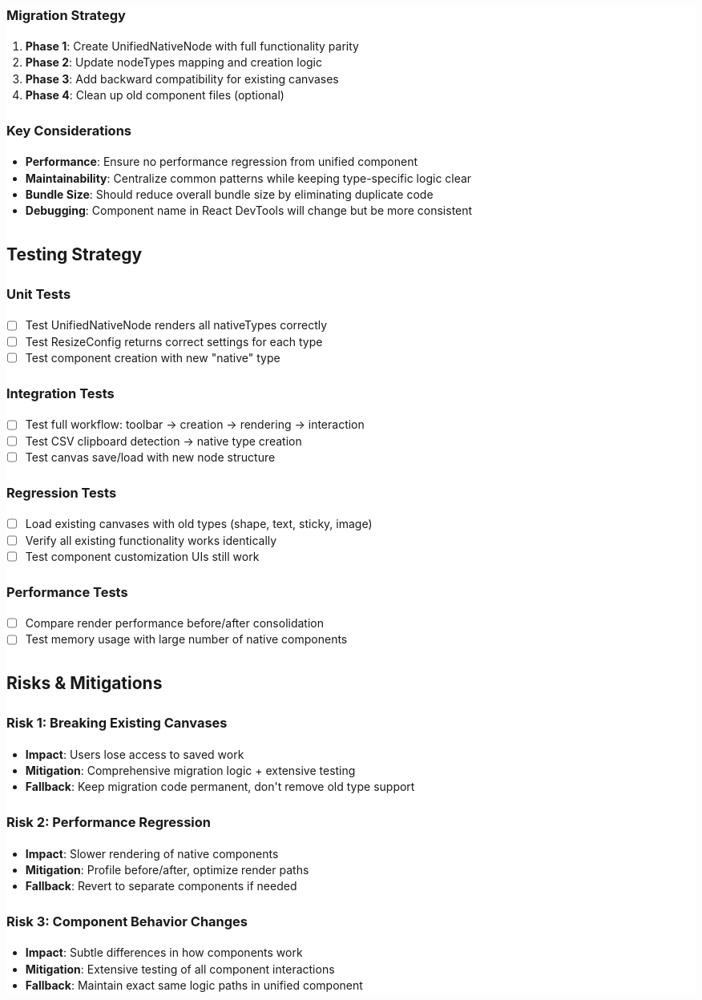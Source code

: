 ### Migration Strategy
1. **Phase 1**: Create UnifiedNativeNode with full functionality parity
2. **Phase 2**: Update nodeTypes mapping and creation logic
3. **Phase 3**: Add backward compatibility for existing canvases
4. **Phase 4**: Clean up old component files (optional)

### Key Considerations
- **Performance**: Ensure no performance regression from unified component
- **Maintainability**: Centralize common patterns while keeping type-specific logic clear
- **Bundle Size**: Should reduce overall bundle size by eliminating duplicate code
- **Debugging**: Component name in React DevTools will change but be more consistent

## Testing Strategy

### Unit Tests
- [ ] Test UnifiedNativeNode renders all nativeTypes correctly
- [ ] Test ResizeConfig returns correct settings for each type
- [ ] Test component creation with new "native" type

### Integration Tests  
- [ ] Test full workflow: toolbar → creation → rendering → interaction
- [ ] Test CSV clipboard detection → native type creation
- [ ] Test canvas save/load with new node structure

### Regression Tests
- [ ] Load existing canvases with old types (shape, text, sticky, image)
- [ ] Verify all existing functionality works identically
- [ ] Test component customization UIs still work

### Performance Tests
- [ ] Compare render performance before/after consolidation
- [ ] Test memory usage with large number of native components

## Risks & Mitigations

### Risk 1: Breaking Existing Canvases
- **Impact**: Users lose access to saved work
- **Mitigation**: Comprehensive migration logic + extensive testing
- **Fallback**: Keep migration code permanent, don't remove old type support

### Risk 2: Performance Regression
- **Impact**: Slower rendering of native components
- **Mitigation**: Profile before/after, optimize render paths
- **Fallback**: Revert to separate components if needed

### Risk 3: Component Behavior Changes
- **Impact**: Subtle differences in how components work
- **Mitigation**: Extensive testing of all component interactions
- **Fallback**: Maintain exact same logic paths in unified component
